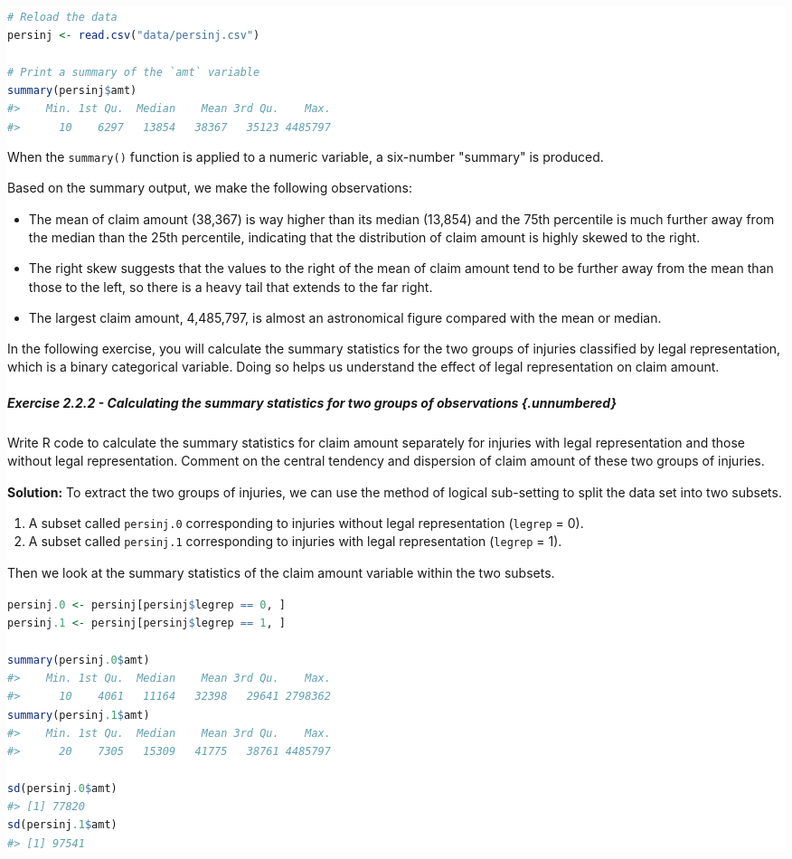 
``` r
# Reload the data
persinj <- read.csv("data/persinj.csv")

# Print a summary of the `amt` variable
summary(persinj$amt)
#>    Min. 1st Qu.  Median    Mean 3rd Qu.    Max. 
#>      10    6297   13854   38367   35123 4485797
```

When the `summary()` function is applied to a numeric variable, a six-number "summary" is produced.

Based on the summary output, we make the following observations:

-   The mean of claim amount (38,367) is way higher than its median (13,854) and the 75th percentile is much further away from the median than the 25th percentile, indicating that the distribution of claim amount is highly skewed to the right.

-   The right skew suggests that the values to the right of the mean of claim amount tend to be further away from the mean than those to the left, so there is a heavy tail that extends to the far right.

-   The largest claim amount, 4,485,797, is almost an astronomical figure compared with the mean or median.

In the following exercise, you will calculate the summary statistics for the two groups of injuries classified by legal representation, which is a binary categorical variable. Doing so helps us understand the effect of legal representation on claim amount.

##### Exercise 2.2.2 - Calculating the summary statistics for two groups of observations {.unnumbered}

Write R code to calculate the summary statistics for claim amount separately for injuries with legal representation and those without legal representation. Comment on the central tendency and dispersion of claim amount of these two groups of injuries.

**Solution:** To extract the two groups of injuries, we can use the method of logical sub-setting to split the data set into two subsets.

1.  A subset called `persinj.0` corresponding to injuries without legal representation (`legrep` = 0).
2.  A subset called `persinj.1` corresponding to injuries with legal representation (`legrep` = 1).

Then we look at the summary statistics of the claim amount variable within the two subsets.


``` r
persinj.0 <- persinj[persinj$legrep == 0, ]
persinj.1 <- persinj[persinj$legrep == 1, ] 

summary(persinj.0$amt)
#>    Min. 1st Qu.  Median    Mean 3rd Qu.    Max. 
#>      10    4061   11164   32398   29641 2798362
summary(persinj.1$amt)
#>    Min. 1st Qu.  Median    Mean 3rd Qu.    Max. 
#>      20    7305   15309   41775   38761 4485797

sd(persinj.0$amt)
#> [1] 77820
sd(persinj.1$amt)
#> [1] 97541
```

